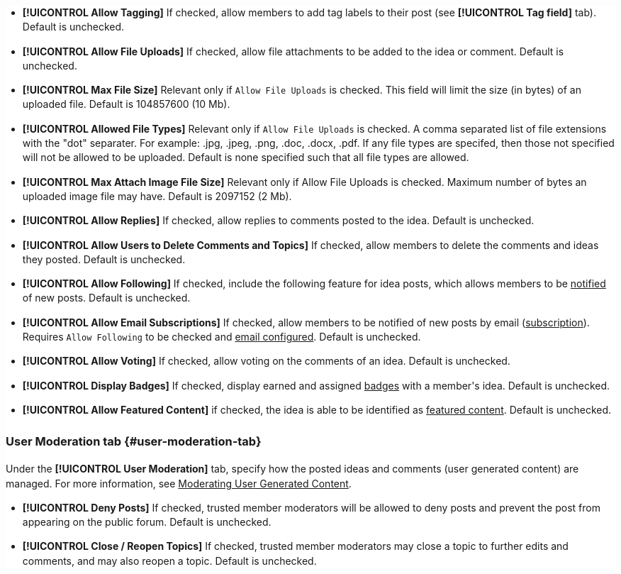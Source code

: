 * **[!UICONTROL Allow Tagging]**
  If checked, allow members to add tag labels to their post (see **[!UICONTROL Tag field]** tab). Default is unchecked.

* **[!UICONTROL Allow File Uploads]**
  If checked, allow file attachments to be added to the idea or comment. Default is unchecked.

* **[!UICONTROL Max File Size]**
  Relevant only if `Allow File Uploads` is checked. This field will limit the size (in bytes) of an uploaded file. Default is 104857600 (10 Mb).

* **[!UICONTROL Allowed File Types]**
  Relevant only if `Allow File Uploads` is checked. A comma separated list of file extensions with the "dot" separater. For example: .jpg, .jpeg, .png, .doc, .docx, .pdf. If any file types are specifed, then those not specified will not be allowed to be uploaded. Default is none specified such that all file types are allowed.

* **[!UICONTROL Max Attach Image File Size]**
  Relevant only if Allow File Uploads is checked. Maximum number of bytes an uploaded image file may have. Default is 2097152 (2 Mb).

* **[!UICONTROL Allow Replies]**
  If checked, allow replies to comments posted to the idea. Default is unchecked.

* **[!UICONTROL Allow Users to Delete Comments and Topics]**
  If checked, allow members to delete the comments and ideas they posted. Default is unchecked.

* **[!UICONTROL Allow Following]**
  If checked, include the following feature for idea posts, which allows members to be [notified](notifications.md) of new posts. Default is unchecked.

* **[!UICONTROL Allow Email Subscriptions]**
  If checked, allow members to be notified of new posts by email ([subscription](subscriptions.md)). Requires `Allow Following` to be checked and [email configured](email.md). Default is unchecked.

* **[!UICONTROL Allow Voting]**
  If checked, allow voting on the comments of an idea. Default is unchecked.

* **[!UICONTROL Display Badges]**
  If checked, display earned and assigned [badges](implementing-scoring.md) with a member's idea. Default is unchecked.

* **[!UICONTROL Allow Featured Content]**
  if checked, the idea is able to be identified as [featured content](featured.md). Default is unchecked.

### User Moderation tab {#user-moderation-tab}

Under the **[!UICONTROL User Moderation]** tab, specify how the posted ideas and comments (user generated content) are managed. For more information, see [Moderating User Generated Content](moderate-ugc.md).

* **[!UICONTROL Deny Posts]**
  If checked, trusted member moderators will be allowed to deny posts and prevent the post from appearing on the public forum. Default is unchecked.

* **[!UICONTROL Close / Reopen Topics]**
  If checked, trusted member moderators may close a topic to further edits and comments, and may also reopen a topic. Default is unchecked.
